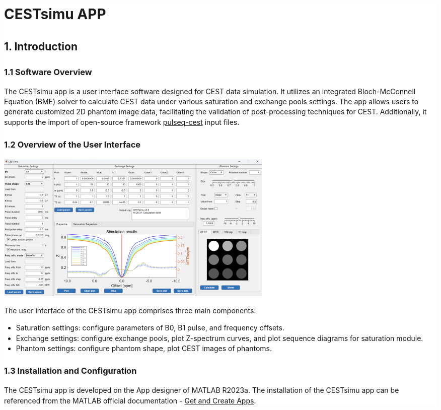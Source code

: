 # CESTsimu APP

## 1. Introduction

### 1.1 Software Overview

The CESTsimu app is a user interface software designed for CEST data simulation. It utilizes an integrated Bloch-McConnell Equation (BME) solver to calculate CEST data under various saturation and exchange pools settings. The app allows users to generate customized 2D phantom image data, facilitating the validation of post-processing techniques for CEST. Additionally, it supports the import of open-source framework [pulseq-cest](https://pulseq-cest.github.io/) input files.

### 1.2 Overview of the User Interface

<img src="ref_pic/CESTsimu_UI_overview.png" style="zoom:50%;" />

The user interface of the CESTsimu app comprises three main components:

- Saturation settings: configure parameters of B0, B1 pulse, and frequency offsets.
- Exchange settings: configure exchange pools, plot Z-spectrum curves, and plot sequence diagrams for saturation module.
- Phantom settings: configure phantom shape, plot CEST images of phantoms.

### 1.3 Installation and Configuration

The CESTsimu app is developed on the App designer of MATLAB R2023a. The installation of the CESTsimu app can be referenced from the MATLAB official documentation - [Get and Create Apps](https://ww2.mathworks.cn/help/matlab/creating_guis/apps-overview.html?requestedDomain=en).
